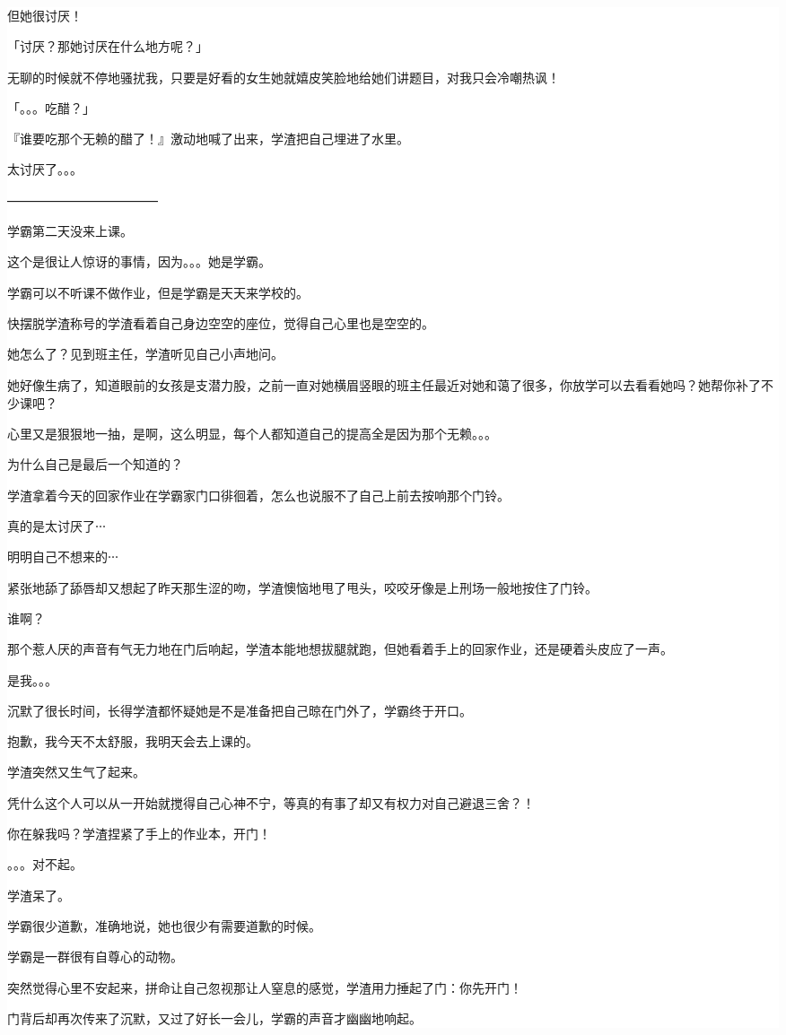 但她很讨厌！

「讨厌？那她讨厌在什么地方呢？」

无聊的时候就不停地骚扰我，只要是好看的女生她就嬉皮笑脸地给她们讲题目，对我只会冷嘲热讽！

「。。。吃醋？」

『谁要吃那个无赖的醋了！』激动地喊了出来，学渣把自己埋进了水里。

太讨厌了。。。

————————————

学霸第二天没来上课。

这个是很让人惊讶的事情，因为。。。她是学霸。

学霸可以不听课不做作业，但是学霸是天天来学校的。

快摆脱学渣称号的学渣看着自己身边空空的座位，觉得自己心里也是空空的。

她怎么了？见到班主任，学渣听见自己小声地问。

她好像生病了，知道眼前的女孩是支潜力股，之前一直对她横眉竖眼的班主任最近对她和蔼了很多，你放学可以去看看她吗？她帮你补了不少课吧？

心里又是狠狠地一抽，是啊，这么明显，每个人都知道自己的提高全是因为那个无赖。。。

为什么自己是最后一个知道的？

学渣拿着今天的回家作业在学霸家门口徘徊着，怎么也说服不了自己上前去按响那个门铃。

真的是太讨厌了···

明明自己不想来的···

紧张地舔了舔唇却又想起了昨天那生涩的吻，学渣懊恼地甩了甩头，咬咬牙像是上刑场一般地按住了门铃。

谁啊？

那个惹人厌的声音有气无力地在门后响起，学渣本能地想拔腿就跑，但她看着手上的回家作业，还是硬着头皮应了一声。

是我。。。

沉默了很长时间，长得学渣都怀疑她是不是准备把自己晾在门外了，学霸终于开口。

抱歉，我今天不太舒服，我明天会去上课的。

学渣突然又生气了起来。

凭什么这个人可以从一开始就搅得自己心神不宁，等真的有事了却又有权力对自己避退三舍？！

你在躲我吗？学渣捏紧了手上的作业本，开门！

。。。对不起。

学渣呆了。

学霸很少道歉，准确地说，她也很少有需要道歉的时候。

学霸是一群很有自尊心的动物。

突然觉得心里不安起来，拼命让自己忽视那让人窒息的感觉，学渣用力捶起了门：你先开门！

门背后却再次传来了沉默，又过了好长一会儿，学霸的声音才幽幽地响起。
